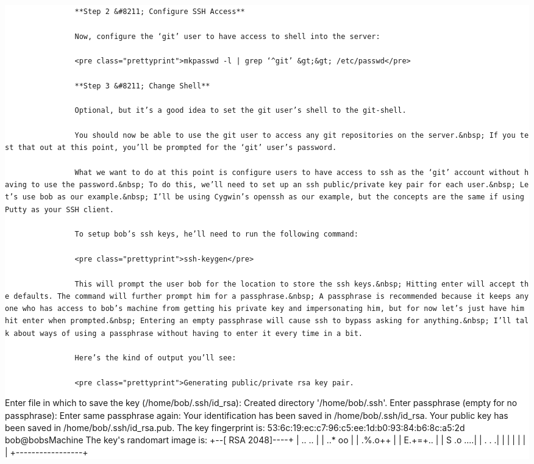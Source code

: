                     **Step 2 &#8211; Configure SSH Access**
                    
                    Now, configure the ‘git’ user to have access to shell into the server:
                    
                    <pre class="prettyprint">mkpasswd -l | grep ‘^git’ &gt;&gt; /etc/passwd</pre>
                    
                    **Step 3 &#8211; Change Shell**
                    
                    Optional, but it’s a good idea to set the git user’s shell to the git-shell.
                    
                    You should now be able to use the git user to access any git repositories on the server.&nbsp; If you test that out at this point, you’ll be prompted for the ‘git’ user’s password.
                    
                    What we want to do at this point is configure users to have access to ssh as the ‘git’ account without having to use the password.&nbsp; To do this, we’ll need to set up an ssh public/private key pair for each user.&nbsp; Let’s use bob as our example.&nbsp; I’ll be using Cygwin’s openssh as our example, but the concepts are the same if using Putty as your SSH client.
                    
                    To setup bob’s ssh keys, he’ll need to run the following command:
                    
                    <pre class="prettyprint">ssh-keygen</pre>
                    
                    This will prompt the user bob for the location to store the ssh keys.&nbsp; Hitting enter will accept the defaults. The command will further prompt him for a passphrase.&nbsp; A passphrase is recommended because it keeps anyone who has access to bob’s machine from getting his private key and impersonating him, but for now let’s just have him hit enter when prompted.&nbsp; Entering an empty passphrase will cause ssh to bypass asking for anything.&nbsp; I’ll talk about ways of using a passphrase without having to enter it every time in a bit.
                    
                    Here’s the kind of output you’ll see:
                    
                    <pre class="prettyprint">Generating public/private rsa key pair.
Enter file in which to save the key (/home/bob/.ssh/id_rsa):
Created directory '/home/bob/.ssh'.
Enter passphrase (empty for no passphrase):
Enter same passphrase again:
Your identification has been saved in /home/bob/.ssh/id_rsa.
Your public key has been saved in /home/bob/.ssh/id_rsa.pub.
The key fingerprint is:
53:6c:19:ec:c7:96:c5:ee:1d:b0:93:84:b6:8c:a5:2d bob@bobsMachine
The key's randomart image is:
+--[ RSA 2048]----+
|         .. ..   |
|         ..* oo  |
|         .%.o++  |
|         E.+=+.. |
|        S .o ....|
|         .    . .|
|                 |
|                 |
|                 |
+-----------------+</pre>
                    

[DevMachine]: &gt;